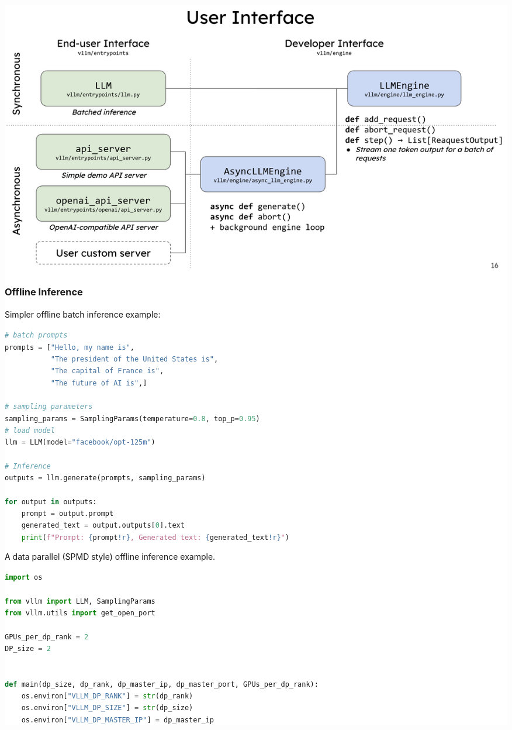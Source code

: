 <div align="center"> <img src=images/interface.png style="width: 100%; height: auto;"/> </div>


### Offline Inference
Simpler offline batch inference example:
```python
# batch prompts
prompts = ["Hello, my name is",
           "The president of the United States is",
           "The capital of France is",
           "The future of AI is",]

# sampling parameters
sampling_params = SamplingParams(temperature=0.8, top_p=0.95)
# load model
llm = LLM(model="facebook/opt-125m")

# Inference
outputs = llm.generate(prompts, sampling_params)

for output in outputs:
    prompt = output.prompt
    generated_text = output.outputs[0].text
    print(f"Prompt: {prompt!r}, Generated text: {generated_text!r}")
```

A data parallel (SPMD style) offline inference example.

```python
import os

from vllm import LLM, SamplingParams
from vllm.utils import get_open_port

GPUs_per_dp_rank = 2
DP_size = 2


def main(dp_size, dp_rank, dp_master_ip, dp_master_port, GPUs_per_dp_rank):
    os.environ["VLLM_DP_RANK"] = str(dp_rank)
    os.environ["VLLM_DP_SIZE"] = str(dp_size)
    os.environ["VLLM_DP_MASTER_IP"] = dp_master_ip
```